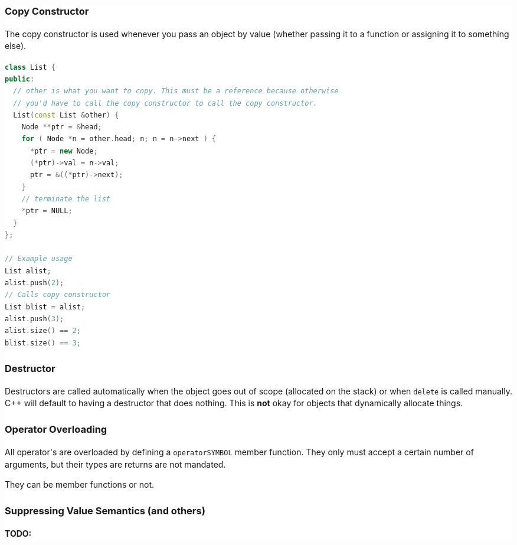 ### Copy Constructor

The copy constructor is used whenever you pass an object by value (whether
passing it to a function or assigning it to something else).

```cpp
class List {
public:
  // other is what you want to copy. This must be a reference because otherwise
  // you'd have to call the copy constructor to call the copy constructor.
  List(const List &other) {
    Node **ptr = &head;
    for ( Node *n = other.head; n; n = n->next ) {
      *ptr = new Node;
      (*ptr)->val = n->val;
      ptr = &((*ptr)->next);
    }
    // terminate the list
    *ptr = NULL;
  }
};

// Example usage
List alist;
alist.push(2);
// Calls copy constructor
List blist = alist;
alist.push(3);
alist.size() == 2;
blist.size() == 3;
```

### Destructor

Destructors are called automatically when the object goes out of scope
(allocated on the stack) or when `delete` is called manually. C++ will default
to having a destructor that does nothing. This is **not** okay for objects that
dynamically allocate things.

```cpp

```

### Operator Overloading

All operator's are overloaded by defining a `operatorSYMBOL` member function.
They only must accept a certain number of arguments, but their types are
returns are not mandated.

They can be member functions or not.

### Suppressing Value Semantics (and others)

**TODO:**
